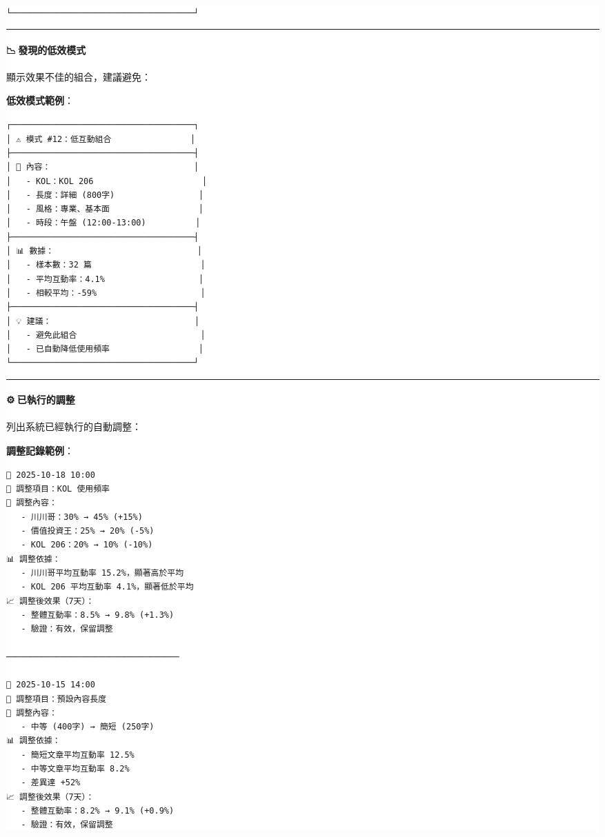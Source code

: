 ```
└─────────────────────────────────────┘
```

---

#### 📉 發現的低效模式

顯示效果不佳的組合，建議避免：

**低效模式範例**：
```
┌─────────────────────────────────────┐
│ ⚠️ 模式 #12：低互動組合                │
├─────────────────────────────────────┤
│ 📝 內容：                             │
│   - KOL：KOL 206                      │
│   - 長度：詳細 (800字)                 │
│   - 風格：專業、基本面                  │
│   - 時段：午盤 (12:00-13:00)          │
├─────────────────────────────────────┤
│ 📊 數據：                             │
│   - 樣本數：32 篇                      │
│   - 平均互動率：4.1%                   │
│   - 相較平均：-59%                     │
├─────────────────────────────────────┤
│ 💡 建議：                             │
│   - 避免此組合                         │
│   - 已自動降低使用頻率                  │
└─────────────────────────────────────┘
```

---

#### ⚙️ 已執行的調整

列出系統已經執行的自動調整：

**調整記錄範例**：
```
📅 2025-10-18 10:00
🎯 調整項目：KOL 使用頻率
📝 調整內容：
   - 川川哥：30% → 45% (+15%)
   - 價值投資王：25% → 20% (-5%)
   - KOL 206：20% → 10% (-10%)
📊 調整依據：
   - 川川哥平均互動率 15.2%，顯著高於平均
   - KOL 206 平均互動率 4.1%，顯著低於平均
📈 調整後效果（7天）：
   - 整體互動率：8.5% → 9.8% (+1.3%)
   - 驗證：有效，保留調整

───────────────────────────────────

📅 2025-10-15 14:00
🎯 調整項目：預設內容長度
📝 調整內容：
   - 中等 (400字) → 簡短 (250字)
📊 調整依據：
   - 簡短文章平均互動率 12.5%
   - 中等文章平均互動率 8.2%
   - 差異達 +52%
📈 調整後效果（7天）：
   - 整體互動率：8.2% → 9.1% (+0.9%)
   - 驗證：有效，保留調整
```
